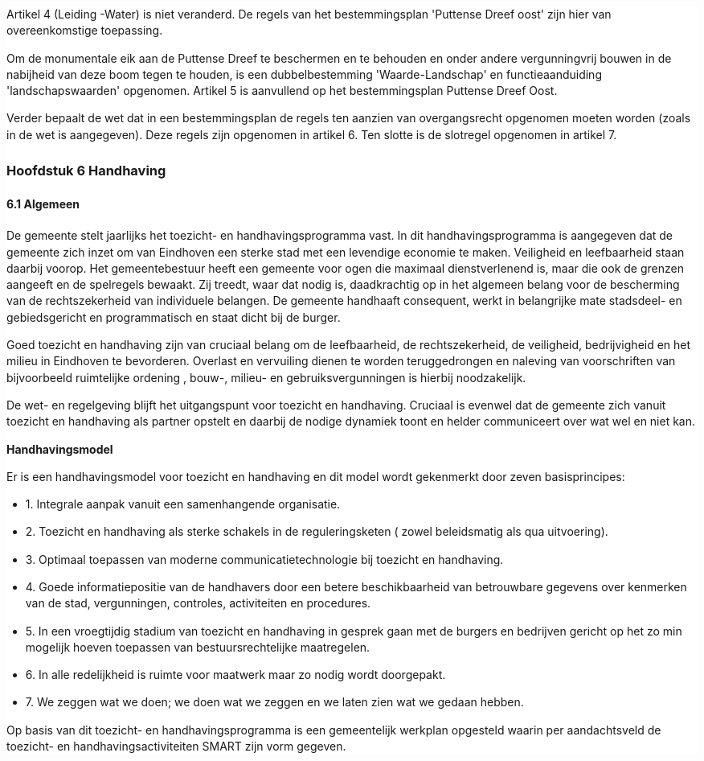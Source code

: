 Artikel 4 (Leiding \-Water) is niet veranderd. De regels van het bestemmingsplan 'Puttense Dreef oost' zijn hier van overeenkomstige toepassing.

Om de monumentale eik aan de Puttense Dreef te beschermen en te behouden en onder andere vergunningvrij bouwen in de nabijheid van deze boom tegen te houden, is een dubbelbestemming 'Waarde\-Landschap' en functieaanduiding 'landschapswaarden' opgenomen. Artikel 5 is aanvullend op het bestemmingsplan Puttense Dreef Oost.

Verder bepaalt de wet dat in een bestemmingsplan de regels ten aanzien van overgangsrecht opgenomen moeten worden (zoals in de wet is aangegeven). Deze regels zijn opgenomen in artikel 6\. Ten slotte is de slotregel opgenomen in artikel 7\.

### Hoofdstuk 6 Handhaving

#### 6\.1 Algemeen

De gemeente stelt jaarlijks het toezicht\- en handhavingsprogramma vast. In dit handhavingsprogramma is aangegeven dat de gemeente zich inzet om van Eindhoven een sterke stad met een levendige economie te maken. Veiligheid en leefbaarheid staan daarbij voorop. Het gemeentebestuur heeft een gemeente voor ogen die maximaal dienstverlenend is, maar die ook de grenzen aangeeft en de spelregels bewaakt. Zij treedt, waar dat nodig is, daadkrachtig op in het algemeen belang voor de bescherming van de rechtszekerheid van individuele belangen. De gemeente handhaaft consequent, werkt in belangrijke mate stadsdeel\- en gebiedsgericht en programmatisch en staat dicht bij de burger.

Goed toezicht en handhaving zijn van cruciaal belang om de leefbaarheid, de rechtszekerheid, de veiligheid, bedrijvigheid en het milieu in Eindhoven te bevorderen. Overlast en vervuiling dienen te worden teruggedrongen en naleving van voorschriften van bijvoorbeeld ruimtelijke ordening , bouw\-, milieu\- en gebruiksvergunningen is hierbij noodzakelijk.

De wet\- en regelgeving blijft het uitgangspunt voor toezicht en handhaving. Cruciaal is evenwel dat de gemeente zich vanuit toezicht en handhaving als partner opstelt en daarbij de nodige dynamiek toont en helder communiceert over wat wel en niet kan.

**Handhavingsmodel**

Er is een handhavingsmodel voor toezicht en handhaving en dit model wordt gekenmerkt door zeven basisprincipes:

* 1\. Integrale aanpak vanuit een samenhangende organisatie.

* 2\. Toezicht en handhaving als sterke schakels in de reguleringsketen ( zowel beleidsmatig als qua uitvoering).

* 3\. Optimaal toepassen van moderne communicatietechnologie bij toezicht en handhaving.

* 4\. Goede informatiepositie van de handhavers door een betere beschikbaarheid van betrouwbare gegevens over kenmerken van de stad, vergunningen, controles, activiteiten en procedures.

* 5\. In een vroegtijdig stadium van toezicht en handhaving in gesprek gaan met de burgers en bedrijven gericht op het zo min mogelijk hoeven toepassen van bestuursrechtelijke maatregelen.

* 6\. In alle redelijkheid is ruimte voor maatwerk maar zo nodig wordt doorgepakt.

* 7\. We zeggen wat we doen; we doen wat we zeggen en we laten zien wat we gedaan hebben.

Op basis van dit toezicht\- en handhavingsprogramma is een gemeentelijk werkplan opgesteld waarin per aandachtsveld de toezicht\- en handhavingsactiviteiten SMART zijn vorm gegeven.
